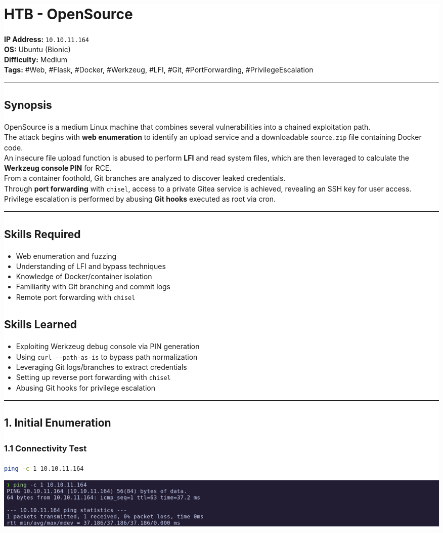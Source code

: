 # HTB - OpenSource

**IP Address:** `10.10.11.164`  
**OS:** Ubuntu (Bionic)  
**Difficulty:** Medium  
**Tags:** #Web, #Flask, #Docker, #Werkzeug, #LFI, #Git, #PortForwarding, #PrivilegeEscalation

---
## Synopsis

OpenSource is a medium Linux machine that combines several vulnerabilities into a chained exploitation path.  
The attack begins with **web enumeration** to identify an upload service and a downloadable `source.zip` file containing Docker code.  
An insecure file upload function is abused to perform **LFI** and read system files, which are then leveraged to calculate the **Werkzeug console PIN** for RCE.  
From a container foothold, Git branches are analyzed to discover leaked credentials.  
Through **port forwarding** with `chisel`, access to a private Gitea service is achieved, revealing an SSH key for user access.  
Privilege escalation is performed by abusing **Git hooks** executed as root via cron.

---
## Skills Required

- Web enumeration and fuzzing  
- Understanding of LFI and bypass techniques  
- Knowledge of Docker/container isolation  
- Familiarity with Git branching and commit logs  
- Remote port forwarding with `chisel`

## Skills Learned

- Exploiting Werkzeug debug console via PIN generation  
- Using `curl --path-as-is` to bypass path normalization  
- Leveraging Git logs/branches to extract credentials  
- Setting up reverse port forwarding with `chisel`  
- Abusing Git hooks for privilege escalation

---
## 1. Initial Enumeration

### 1.1 Connectivity Test

```bash
ping -c 1 10.10.11.164
```

![](screenshots/ping.png)
